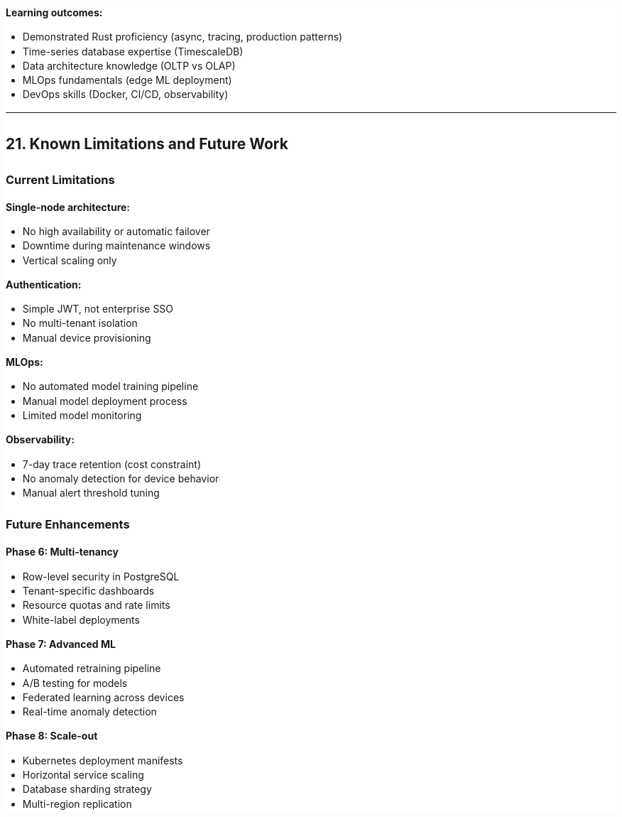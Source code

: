 **Learning outcomes:**

- Demonstrated Rust proficiency (async, tracing, production patterns)
- Time-series database expertise (TimescaleDB)
- Data architecture knowledge (OLTP vs OLAP)
- MLOps fundamentals (edge ML deployment)
- DevOps skills (Docker, CI/CD, observability)

---

## 21. Known Limitations and Future Work

### Current Limitations

**Single-node architecture:**

- No high availability or automatic failover
- Downtime during maintenance windows
- Vertical scaling only

**Authentication:**

- Simple JWT, not enterprise SSO
- No multi-tenant isolation
- Manual device provisioning

**MLOps:**

- No automated model training pipeline
- Manual model deployment process
- Limited model monitoring

**Observability:**

- 7-day trace retention (cost constraint)
- No anomaly detection for device behavior
- Manual alert threshold tuning

### Future Enhancements

**Phase 6: Multi-tenancy**

- Row-level security in PostgreSQL
- Tenant-specific dashboards
- Resource quotas and rate limits
- White-label deployments

**Phase 7: Advanced ML**

- Automated retraining pipeline
- A/B testing for models
- Federated learning across devices
- Real-time anomaly detection

**Phase 8: Scale-out**

- Kubernetes deployment manifests
- Horizontal service scaling
- Database sharding strategy
- Multi-region replication
